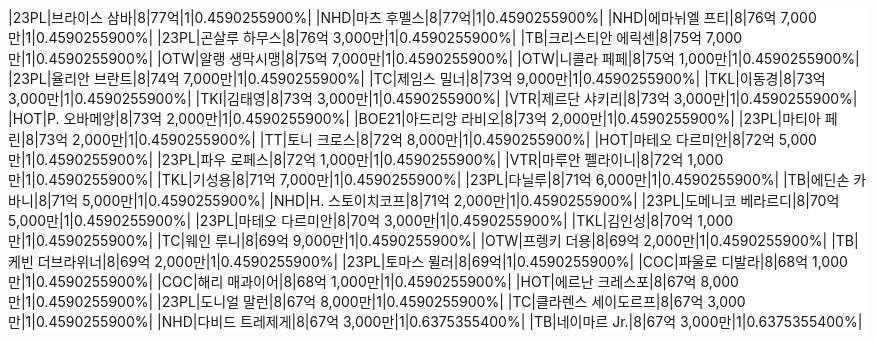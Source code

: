|23PL|브라이스 삼바|8|77억|1|0.4590255900%|
|NHD|마츠 후멜스|8|77억|1|0.4590255900%|
|NHD|에마뉘엘 프티|8|76억 7,000만|1|0.4590255900%|
|23PL|곤살루 하무스|8|76억 3,000만|1|0.4590255900%|
|TB|크리스티안 에릭센|8|75억 7,000만|1|0.4590255900%|
|OTW|알랭 생막시맹|8|75억 7,000만|1|0.4590255900%|
|OTW|니콜라 페페|8|75억 1,000만|1|0.4590255900%|
|23PL|율리안 브란트|8|74억 7,000만|1|0.4590255900%|
|TC|제임스 밀너|8|73억 9,000만|1|0.4590255900%|
|TKL|이동경|8|73억 3,000만|1|0.4590255900%|
|TKI|김태영|8|73억 3,000만|1|0.4590255900%|
|VTR|제르단 샤키리|8|73억 3,000만|1|0.4590255900%|
|HOT|P. 오바메양|8|73억 2,000만|1|0.4590255900%|
|BOE21|아드리앙 라비오|8|73억 2,000만|1|0.4590255900%|
|23PL|마티아 페린|8|73억 2,000만|1|0.4590255900%|
|TT|토니 크로스|8|72억 8,000만|1|0.4590255900%|
|HOT|마테오 다르미안|8|72억 5,000만|1|0.4590255900%|
|23PL|파우 로페스|8|72억 1,000만|1|0.4590255900%|
|VTR|마루안 펠라이니|8|72억 1,000만|1|0.4590255900%|
|TKL|기성용|8|71억 7,000만|1|0.4590255900%|
|23PL|다닐루|8|71억 6,000만|1|0.4590255900%|
|TB|에딘손 카바니|8|71억 5,000만|1|0.4590255900%|
|NHD|H. 스토이치코프|8|71억 2,000만|1|0.4590255900%|
|23PL|도메니코 베라르디|8|70억 5,000만|1|0.4590255900%|
|23PL|마테오 다르미안|8|70억 3,000만|1|0.4590255900%|
|TKL|김인성|8|70억 1,000만|1|0.4590255900%|
|TC|웨인 루니|8|69억 9,000만|1|0.4590255900%|
|OTW|프렝키 더용|8|69억 2,000만|1|0.4590255900%|
|TB|케빈 더브라위너|8|69억 2,000만|1|0.4590255900%|
|23PL|토마스 뮐러|8|69억|1|0.4590255900%|
|COC|파울로 디발라|8|68억 1,000만|1|0.4590255900%|
|COC|해리 매과이어|8|68억 1,000만|1|0.4590255900%|
|HOT|에르난 크레스포|8|67억 8,000만|1|0.4590255900%|
|23PL|도니얼 말런|8|67억 8,000만|1|0.4590255900%|
|TC|클라렌스 세이도르프|8|67억 3,000만|1|0.4590255900%|
|NHD|다비드 트레제게|8|67억 3,000만|1|0.6375355400%|
|TB|네이마르 Jr.|8|67억 3,000만|1|0.6375355400%|